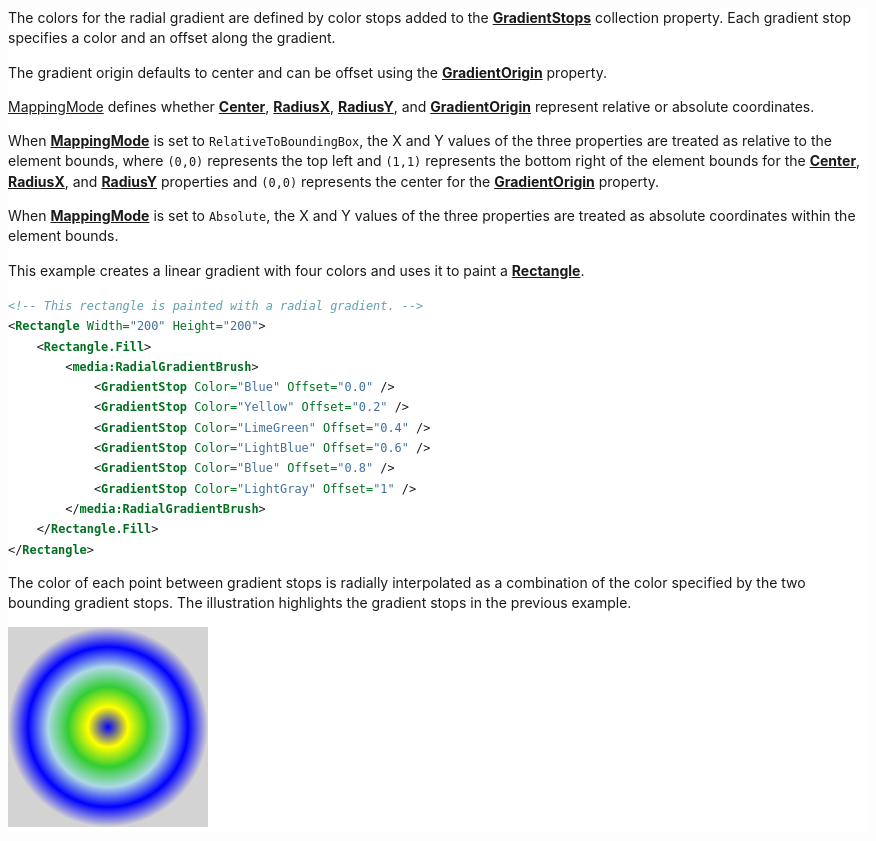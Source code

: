 The colors for the radial gradient are defined by color stops added to the [**GradientStops**](https://docs.microsoft.com/uwp/api/windows.ui.xaml.media.radialgradientbrush.gradientstops) collection property. Each gradient stop specifies a color and an offset along the gradient.

The gradient origin defaults to center and can be offset using the [**GradientOrigin**](https://docs.microsoft.com/uwp/api/windows.ui.xaml.media.radialgradientbrush.gradientorigin) property.

[MappingMode](https://docs.microsoft.com/uwp/api/windows.ui.xaml.media.radialgradientbrush.mappingmode) defines whether [**Center**](https://docs.microsoft.com/uwp/api/windows.ui.xaml.media.radialgradientbrush.center), [**RadiusX**](https://docs.microsoft.com/uwp/api/windows.ui.xaml.media.radialgradientbrush.radiusx), [**RadiusY**](https://docs.microsoft.com/uwp/api/windows.ui.xaml.media.radialgradientbrush.radiusy), and [**GradientOrigin**](https://docs.microsoft.com/uwp/api/windows.ui.xaml.media.radialgradientbrush.gradientorigin) represent relative or absolute coordinates.

When [**MappingMode**](https://docs.microsoft.com/uwp/api/windows.ui.xaml.media.radialgradientbrush.mappingmode) is set to `RelativeToBoundingBox`, the X and Y values of the three properties are treated as relative to the element bounds, where `(0,0)` represents the top left and `(1,1)` represents the bottom right of the element bounds for the [**Center**](https://docs.microsoft.com/uwp/api/windows.ui.xaml.media.radialgradientbrush.center), [**RadiusX**](https://docs.microsoft.com/uwp/api/windows.ui.xaml.media.radialgradientbrush.radiusx), and [**RadiusY**](https://docs.microsoft.com/uwp/api/windows.ui.xaml.media.radialgradientbrush.radiusy) properties and `(0,0)` represents the center for the [**GradientOrigin**](https://docs.microsoft.com/uwp/api/windows.ui.xaml.media.radialgradientbrush.gradientorigin) property.

When [**MappingMode**](https://docs.microsoft.com/uwp/api/windows.ui.xaml.media.radialgradientbrush.mappingmode) is set to `Absolute`, the X and Y values of the three properties are treated as absolute coordinates within the element bounds.

This example creates a linear gradient with four colors and uses it to paint a [**Rectangle**](/uwp/api/Windows.UI.Xaml.Shapes.Rectangle).

```xml
<!-- This rectangle is painted with a radial gradient. -->
<Rectangle Width="200" Height="200">
    <Rectangle.Fill>
        <media:RadialGradientBrush>
            <GradientStop Color="Blue" Offset="0.0" />
            <GradientStop Color="Yellow" Offset="0.2" />
            <GradientStop Color="LimeGreen" Offset="0.4" />
            <GradientStop Color="LightBlue" Offset="0.6" />
            <GradientStop Color="Blue" Offset="0.8" />
            <GradientStop Color="LightGray" Offset="1" />
        </media:RadialGradientBrush>
    </Rectangle.Fill>
</Rectangle>
```

The color of each point between gradient stops is radially interpolated as a combination of the color specified by the two bounding gradient stops. The illustration highlights the gradient stops in the previous example. 

![Gradient stops](images/radial-gradient.png)
